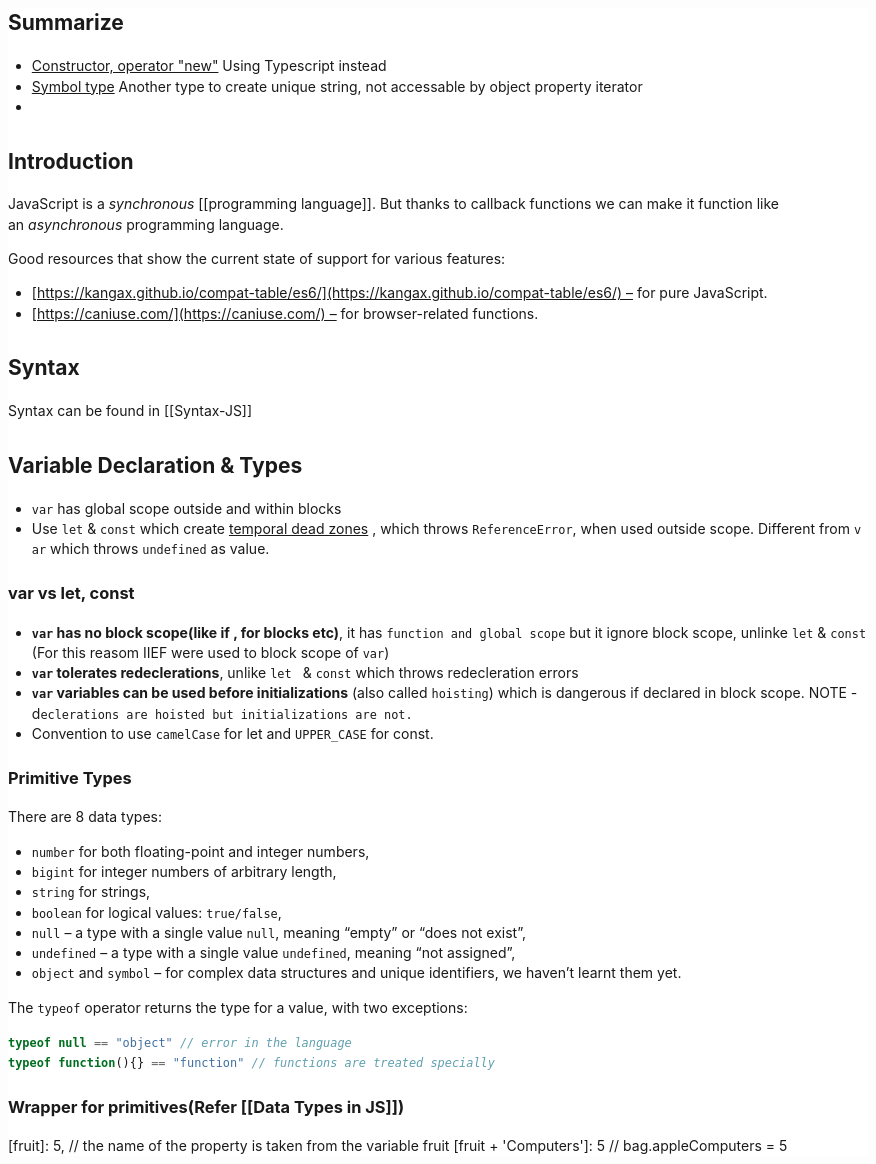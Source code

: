 
## Summarize
- [Constructor, operator "new"](https://javascript.info/constructor-new) Using Typescript instead
- [Symbol type](https://javascript.info/symbol) Another type to create unique string, not accessable by object property iterator
- 
## Introduction
JavaScript is a _synchronous_ [[programming language]]. But thanks to callback functions we can make it function like an _asynchronous_ programming language.

Good resources that show the current state of support for various features:

-   [https://kangax.github.io/compat-table/es6/](https://kangax.github.io/compat-table/es6/) – for pure JavaScript.
-   [https://caniuse.com/](https://caniuse.com/) – for browser-related functions.
## Syntax
Syntax can be found in [[Syntax-JS]]

## Variable Declaration & Types
- `var` has global scope outside and within blocks
- Use `let` & `const` which create [temporal dead zones](https://developer.mozilla.org/en-US/docs/Web/JavaScript/Reference/Statements/let#temporal_dead_zone_tdz) , which throws `ReferenceError`, when used outside scope. Different from `var` which throws `undefined` as value.
### var vs let, const
- **`var` has no block scope(like if , for blocks etc)**, it has `function and global scope` but it ignore block scope, unlinke `let` & `const` (For this reasom IIEF were used to block scope of `var`)
- **`var` tolerates redeclerations**, unlike `let ` & `const` which throws redecleration errors
- **`var`  variables can be used before initializations** (also called `hoisting`) which is dangerous if declared in block scope. NOTE -  d`eclerations are hoisted but initializations are not.`
- Convention to use `camelCase` for let and `UPPER_CASE` for const.

### Primitive Types
There are 8 data types:

-   `number` for both floating-point and integer numbers,
-   `bigint` for integer numbers of arbitrary length,
-   `string` for strings,
-   `boolean` for logical values: `true/false`,
-   `null` – a type with a single value `null`, meaning “empty” or “does not exist”,
-   `undefined` – a type with a single value `undefined`, meaning “not assigned”,
-   `object` and `symbol` – for complex data structures and unique identifiers, we haven’t learnt them yet.

The `typeof` operator returns the type for a value, with two exceptions:

```javascript
typeof null == "object" // error in the language
typeof function(){} == "function" // functions are treated specially
```
### Wrapper for primitives(Refer [[Data Types in JS]])


  [fruit]: 5, // the name of the property is taken from the variable fruit
  [fruit + 'Computers']: 5 // bag.appleComputers = 5